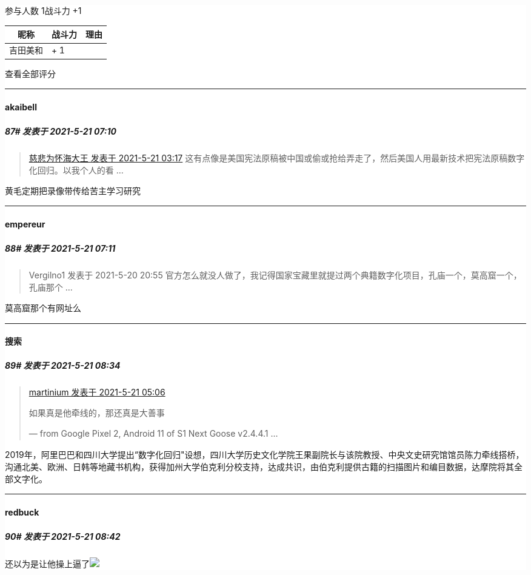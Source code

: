 
 参与人数 1战斗力 +1

|昵称|战斗力|理由|
|----|---|---|
| 吉田美和| + 1||


查看全部评分


*****

####  akaibell  
##### 87#       发表于 2021-5-21 07:10


<blockquote><a href="httphttps://bbs.saraba1st.com/2b/forum.php?mod=redirect&amp;goto=findpost&amp;pid=51319085&amp;ptid=2005106" target="_blank">慈悲为怀海大王 发表于 2021-5-21 03:17</a>
这有点像是美国宪法原稿被中国或偷或抢给弄走了，然后美国人用最新技术把宪法原稿数字化回归。以我个人的看 ...</blockquote>
黄毛定期把录像带传给苦主学习研究


*****

####  empereur  
##### 88#       发表于 2021-5-21 07:11


<blockquote>Vergilno1 发表于 2021-5-20 20:55
官方怎么就没人做了，我记得国家宝藏里就提过两个典籍数字化项目，孔庙一个，莫高窟一个，孔庙那个 ...</blockquote>
莫高窟那个有网址么


*****

####  搜索  
##### 89#       发表于 2021-5-21 08:34


<blockquote><a href="httphttps://bbs.saraba1st.com/2b/forum.php?mod=redirect&amp;goto=findpost&amp;pid=51319217&amp;ptid=2005106" target="_blank">martinium 发表于 2021-5-21 05:06</a>

如果真是他牵线的，那还真是大善事


— from Google Pixel 2, Android 11 of S1 Next Goose v2.4.4.1 ...</blockquote>
2019年，阿里巴巴和四川大学提出“数字化回归"设想，四川大学历史文化学院王果副院长与该院教授、中央文史研究馆馆员陈力牵线搭桥，沟通北美、欧洲、日韩等地藏书机构，获得加州大学伯克利分校支持，达成共识，由伯克利提供古籍的扫描图片和编目数据，达摩院将其全部文字化。


*****

####  redbuck  
##### 90#       发表于 2021-5-21 08:42


还以为是让他操上逼了<img src="https://static.saraba1st.com/image/smiley/face2017/067.png" referrerpolicy="no-referrer">
